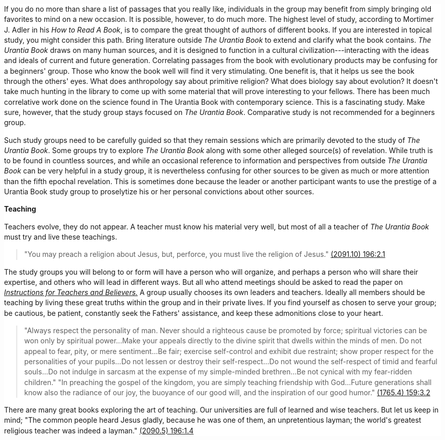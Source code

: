 If you do no more than share a list of passages that you really like, individuals in the group may benefit from simply bringing old favorites to mind on a new occasion. It is possible, however, to do much more. The highest level of study, according to Mortimer J. Adler in his _How to Read A Book_, is to compare the great thought of authors of different books. If you are interested in topical study, you might consider this path. Bring literature outside _The Urantia Book_ to extend and clarify what the book contains. _The Urantia Book_ draws on many human sources, and it is designed to function in a cultural civilization---interacting with the ideas and ideals of current and future generation. Correlating passages from the book with evolutionary products may be confusing for a beginners' group. Those who know the book well will find it very stimulating. One benefit is, that it helps us see the book through the others' eyes. What does anthropology say about primitive religion? What does biology say about evolution? It doesn't take much hunting in the library to come up with some material that will prove interesting to your fellows. There has been much correlative work done on the science found in The Urantia Book with contemporary science. This is a fascinating study. Make sure, however, that the study group stays focused on _The Urantia Book_. Comparative study is not recommended for a beginners group.

Such study groups need to be carefully guided so that they remain sessions which are primarily devoted to the study of _The Urantia Book_. Some groups try to explore _The Urantia Book_ along with some other alleged source(s) of revelation. While truth is to be found in countless sources, and while an occasional reference to information and perspectives from outside _The Urantia Book_ can be very helpful in a study group, it is nevertheless confusing for other sources to be given as much or more attention than the fifth epochal revelation. This is sometimes done because the leader or another participant wants to use the prestige of a Urantia Book study group to proselytize his or her personal convictions about other sources.

**Teaching**

Teachers evolve, they do not appear. A teacher must know his material very well, but most of all a teacher of _The Urantia Book_ must try and live these teachings.

> "You may preach a religion about Jesus, but, perforce, you must live the religion of Jesus." [(2091.10) 196:2.1](https://www.urantia.org/urantia-book-standardized/paper-196-faith-jesus#U196_2_1)

The study groups you will belong to or form will have a person who will organize, and perhaps a person who will share their expertise, and others who will lead in different ways. But all who attend meetings should be asked to read the paper on _[Instructions for Teachers and Believers.](https://www.urantia.org/urantia-book-standardized/paper-159-decapolis-tour#U159_3_1)_ A group usually chooses its own leaders and teachers. Ideally all members should be teaching by living these great truths within the group and in their private lives. If you find yourself as chosen to serve your group; be cautious, be patient, constantly seek the Fathers' assistance, and keep these admonitions close to your heart.

> "Always respect the personality of man. Never should a righteous cause be promoted by force; spiritual victories can be won only by spiritual power...Make your appeals directly to the divine spirit that dwells within the minds of men. Do not appeal to fear, pity, or mere sentiment...Be fair; exercise self-control and exhibit due restraint; show proper respect for the personalities of your pupils...Do not lessen or destroy their self-respect...Do not wound the self-respect of timid and fearful souls...Do not indulge in sarcasm at the expense of my simple-minded brethren...Be not cynical with my fear-ridden children." "In preaching the gospel of the kingdom, you are simply teaching friendship with God...Future generations shall know also the radiance of our joy, the buoyance of our good will, and the inspiration of our good humor." [(1765.4) 159:3.2](https://www.urantia.org/urantia-book-standardized/paper-159-decapolis-tour#U159_3_2)

There are many great books exploring the art of teaching. Our universities are full of learned and wise teachers. But let us keep in mind; "The common people heard Jesus gladly, because he was one of them, an unpretentious layman; the world's greatest religious teacher was indeed a layman." [(2090.5) 196:1.4](https://www.urantia.org/urantia-book-standardized/paper-196-faith-jesus#U196_1_4)
